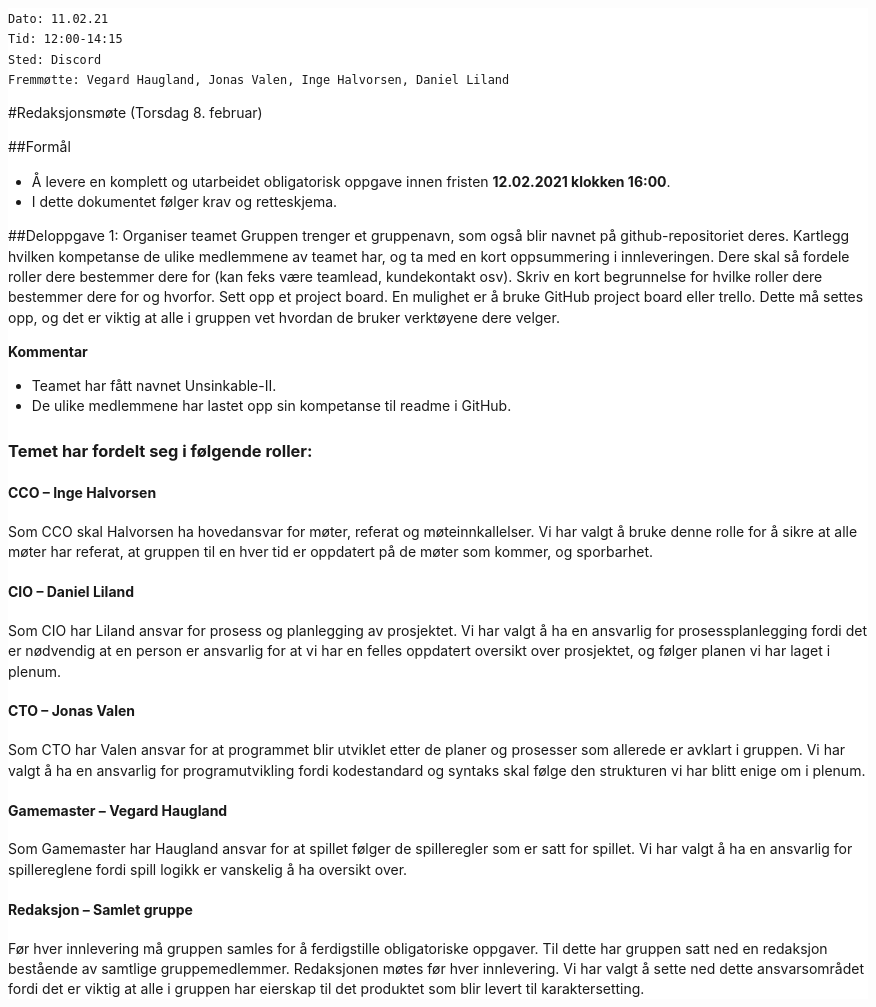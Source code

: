     Dato: 11.02.21
    Tid: 12:00-14:15
    Sted: Discord
    Fremmøtte: Vegard Haugland, Jonas Valen, Inge Halvorsen, Daniel Liland
    
#Redaksjonsmøte (Torsdag 8. februar)

##Formål
- Å levere en komplett og utarbeidet obligatorisk oppgave innen fristen **12.02.2021 klokken 16:00**. 
- I dette dokumentet følger krav og retteskjema.

##Deloppgave 1: Organiser teamet
Gruppen trenger et gruppenavn, som også blir navnet på github-repositoriet deres. 
Kartlegg hvilken kompetanse de ulike medlemmene av teamet har, og ta med en kort oppsummering i innleveringen. 
Dere skal så fordele roller dere bestemmer dere for (kan feks være teamlead, kundekontakt osv). 
Skriv en kort begrunnelse for hvilke roller dere bestemmer dere for og hvorfor. Sett opp et project board. 
En mulighet er å bruke GitHub project board eller trello. 
Dette må settes opp, og det er viktig at alle i gruppen vet hvordan de bruker verktøyene dere velger.

**Kommentar**
- Teamet har fått navnet Unsinkable-II.
- De ulike medlemmene har lastet opp sin kompetanse til readme i GitHub.

### Temet har fordelt seg i følgende roller:

#### CCO – Inge Halvorsen
Som CCO skal Halvorsen ha hovedansvar for møter, referat og møteinnkallelser. 
Vi har valgt å bruke denne rolle for å sikre at alle møter har referat, 
at gruppen til en hver tid er oppdatert på de møter som kommer, og sporbarhet.

#### CIO – Daniel Liland
Som CIO har Liland ansvar for prosess og planlegging av prosjektet. 
Vi har valgt å ha en ansvarlig for prosessplanlegging fordi det er nødvendig at en person er ansvarlig 
for at vi har en felles oppdatert oversikt over prosjektet, og følger planen vi har laget i plenum.

#### CTO – Jonas Valen
Som CTO har Valen ansvar for at programmet blir utviklet etter de planer og prosesser som allerede er avklart i gruppen. 
Vi har valgt å ha en ansvarlig for programutvikling fordi kodestandard og syntaks skal følge den strukturen vi har blitt 
enige om i plenum.

#### Gamemaster – Vegard Haugland
Som Gamemaster har Haugland ansvar for at spillet følger de spilleregler som er satt for spillet. 
Vi har valgt å ha en ansvarlig for spillereglene fordi spill logikk er vanskelig å ha oversikt over.

#### Redaksjon – Samlet gruppe
Før hver innlevering må gruppen samles for å ferdigstille obligatoriske oppgaver. 
Til dette har gruppen satt ned en redaksjon bestående av samtlige gruppemedlemmer. 
Redaksjonen møtes før hver innlevering. Vi har valgt å sette ned dette ansvarsområdet fordi det er 
viktig at alle i gruppen har eierskap til det produktet som blir levert til karaktersetting.
